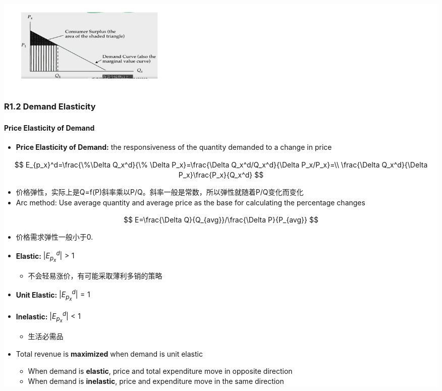 <img src="./assets/image-20230709122544932.png" alt="image-20230709122544932" style="zoom:33%;" />

### R1.2 Demand Elasticity

#### Price Elasticity of Demand

- **Price Elasticity of Demand:** the responsiveness of the quantity demanded to a change in price

$$
E_{p_x}^d=\frac{\%\Delta Q_x^d}{\% \Delta P_x}=\frac{\Delta Q_x^d/Q_x^d}{\Delta P_x/P_x}=\\
\frac{\Delta Q_x^d}{\Delta P_x}\frac{P_x}{Q_x^d}
$$

- 价格弹性，实际上是Q=f(P)斜率乘以P/Q。斜率一般是常数，所以弹性就随着P/Q变化而变化
- Arc method: Use average quantity and average price as the base for calculating the percentage changes

$$
E=\frac{\Delta Q}{Q_{avg}}/\frac{\Delta P}{P_{avg}}
$$

- 价格需求弹性一般小于0.

- **Elastic:** $|E_{p_x}^d| > 1$
  - 不会轻易涨价，有可能采取薄利多销的策略
- **Unit Elastic:** $|E_{p_x}^d| = 1$

- **Inelastic:** $|E_{p_x}^d| < 1$
  - 生活必需品

- Total revenue is **maximized** when demand is unit elastic
  - When demand is **elastic**, price and total expenditure move in opposite direction
  - When demand is **inelastic**, price and expenditure move in the same direction
